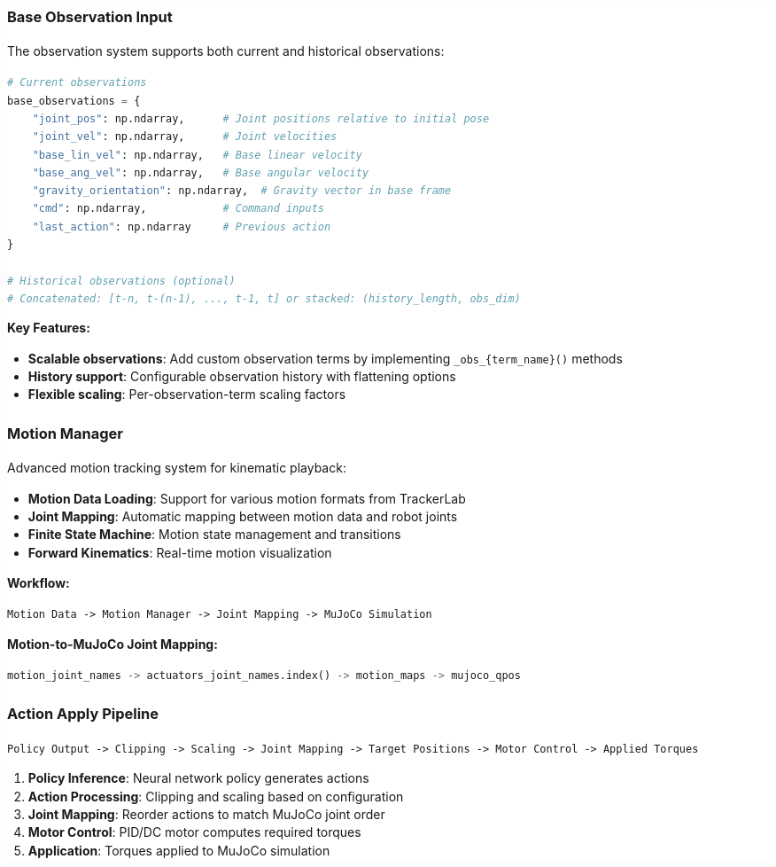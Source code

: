 ### Base Observation Input

The observation system supports both current and historical observations:

```python
# Current observations
base_observations = {
    "joint_pos": np.ndarray,      # Joint positions relative to initial pose
    "joint_vel": np.ndarray,      # Joint velocities  
    "base_lin_vel": np.ndarray,   # Base linear velocity
    "base_ang_vel": np.ndarray,   # Base angular velocity
    "gravity_orientation": np.ndarray,  # Gravity vector in base frame
    "cmd": np.ndarray,            # Command inputs
    "last_action": np.ndarray     # Previous action
}

# Historical observations (optional)
# Concatenated: [t-n, t-(n-1), ..., t-1, t] or stacked: (history_length, obs_dim)
```

**Key Features:**
- **Scalable observations**: Add custom observation terms by implementing `_obs_{term_name}()` methods
- **History support**: Configurable observation history with flattening options
- **Flexible scaling**: Per-observation-term scaling factors

### Motion Manager

Advanced motion tracking system for kinematic playback:

- **Motion Data Loading**: Support for various motion formats from TrackerLab
- **Joint Mapping**: Automatic mapping between motion data and robot joints
- **Finite State Machine**: Motion state management and transitions
- **Forward Kinematics**: Real-time motion visualization

**Workflow:**
```
Motion Data -> Motion Manager -> Joint Mapping -> MuJoCo Simulation
```

**Motion-to-MuJoCo Joint Mapping:**
```python
motion_joint_names -> actuators_joint_names.index() -> motion_maps -> mujoco_qpos
```

### Action Apply Pipeline

```
Policy Output -> Clipping -> Scaling -> Joint Mapping -> Target Positions -> Motor Control -> Applied Torques
```

1. **Policy Inference**: Neural network policy generates actions
2. **Action Processing**: Clipping and scaling based on configuration
3. **Joint Mapping**: Reorder actions to match MuJoCo joint order
4. **Motor Control**: PID/DC motor computes required torques
5. **Application**: Torques applied to MuJoCo simulation
